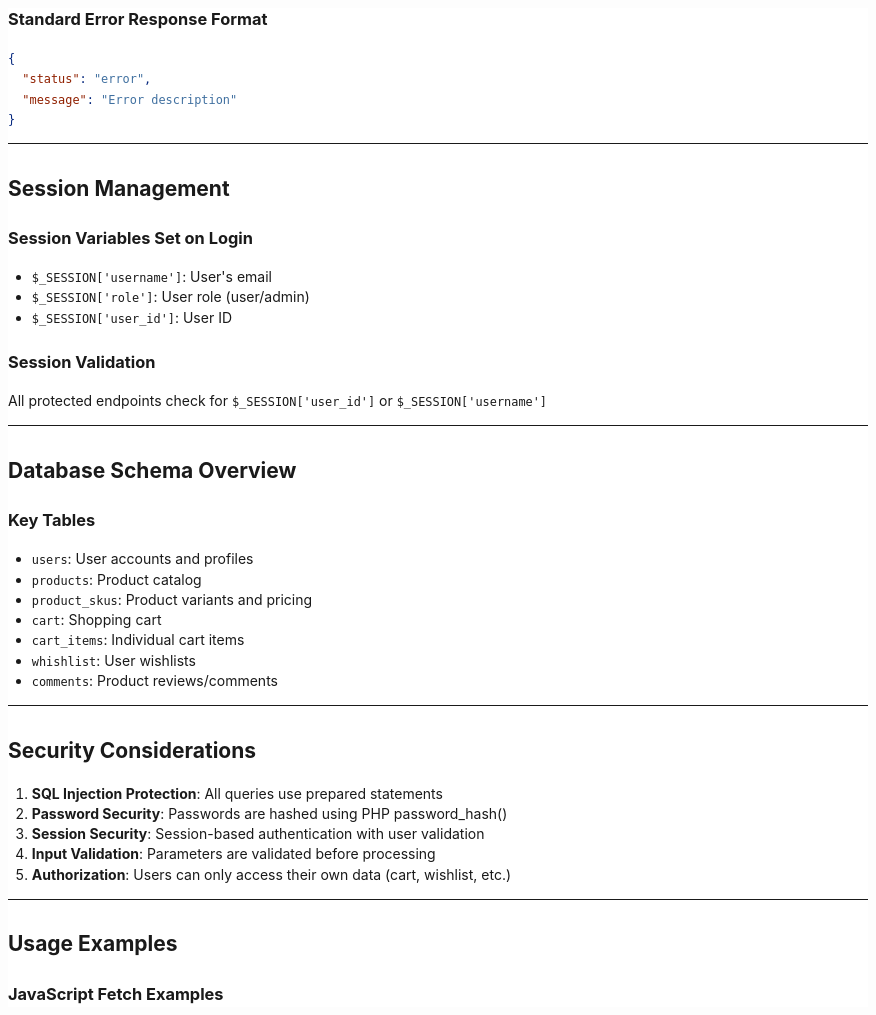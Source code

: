 ### Standard Error Response Format
```json
{
  "status": "error",
  "message": "Error description"
}
```

---

## Session Management

### Session Variables Set on Login
- `$_SESSION['username']`: User's email
- `$_SESSION['role']`: User role (user/admin)
- `$_SESSION['user_id']`: User ID

### Session Validation
All protected endpoints check for `$_SESSION['user_id']` or `$_SESSION['username']`

---

## Database Schema Overview

### Key Tables
- `users`: User accounts and profiles
- `products`: Product catalog
- `product_skus`: Product variants and pricing
- `cart`: Shopping cart
- `cart_items`: Individual cart items
- `whishlist`: User wishlists
- `comments`: Product reviews/comments

---

## Security Considerations

1. **SQL Injection Protection**: All queries use prepared statements
2. **Password Security**: Passwords are hashed using PHP password_hash()
3. **Session Security**: Session-based authentication with user validation
4. **Input Validation**: Parameters are validated before processing
5. **Authorization**: Users can only access their own data (cart, wishlist, etc.)

---

## Usage Examples

### JavaScript Fetch Examples
